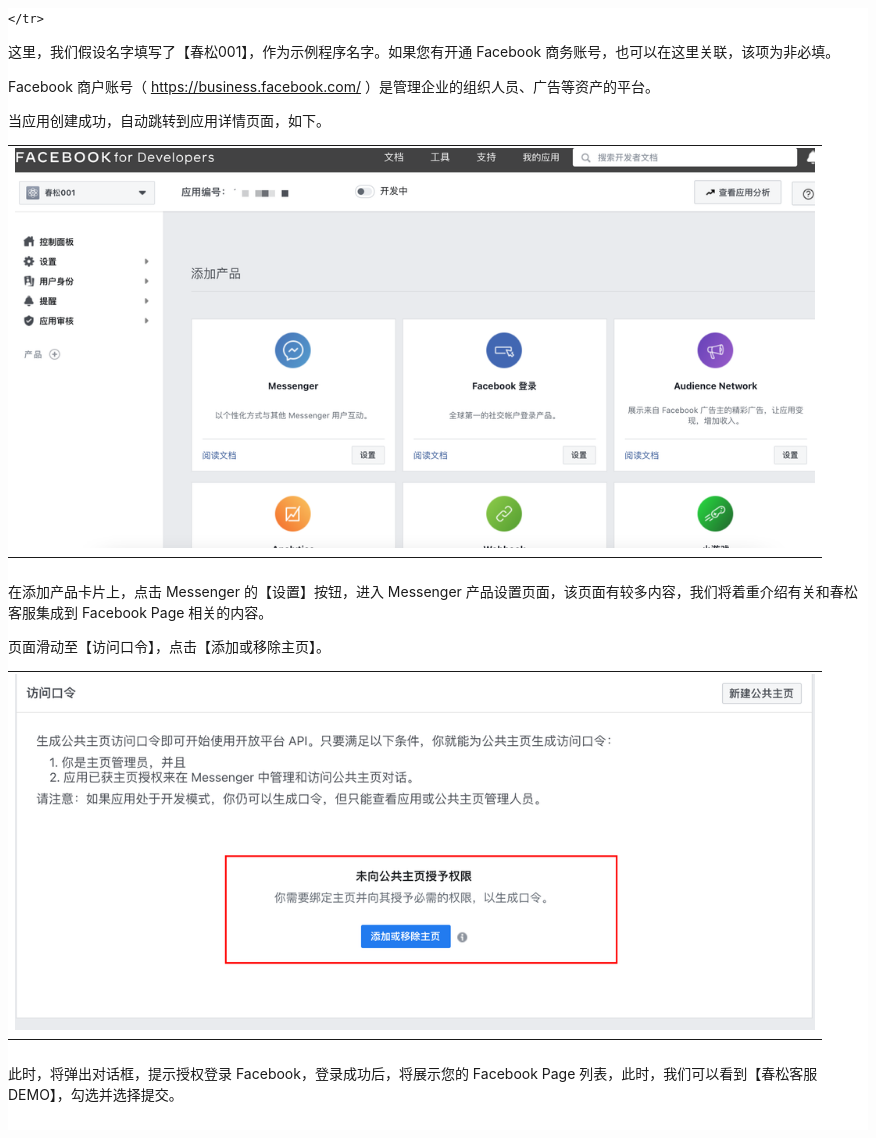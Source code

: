     </tr>
</table>

这里，我们假设名字填写了【春松001】，作为示例程序名字。如果您有开通 Facebook 商务账号，也可以在这里关联，该项为非必填。

Facebook 商户账号（ https://business.facebook.com/ ）是管理企业的组织人员、广告等资产的平台。



当应用创建成功，自动跳转到应用详情页面，如下。

<table class="image">
    <caption align="bottom"></caption>
    <tr>
        <td><img width="800" src="../../../../images/products/cskefu/messenger/image2021-2-2_21-6-18.png" alt="" /></td>
    </tr>
</table>

在添加产品卡片上，点击 Messenger 的【设置】按钮，进入 Messenger 产品设置页面，该页面有较多内容，我们将着重介绍有关和春松客服集成到 Facebook Page 相关的内容。

页面滑动至【访问口令】，点击【添加或移除主页】。

<table class="image">
    <caption align="bottom"></caption>
    <tr>
        <td><img width="800" src="../../../../images/products/cskefu/messenger/image2021-2-2_21-8-47.png
" alt="" /></td>
    </tr>
</table>

此时，将弹出对话框，提示授权登录 Facebook，登录成功后，将展示您的 Facebook Page 列表，此时，我们可以看到【春松客服 DEMO】，勾选并选择提交。

<table class="image">
    <caption align="bottom"></caption>
    <tr>